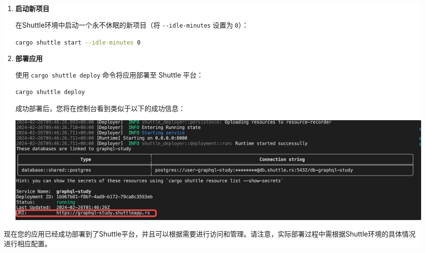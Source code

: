 1. **启动新项目**

   在Shuttle环境中启动一个永不休眠的新项目（将 `--idle-minutes` 设置为 `0`）：

   ```bash
   cargo shuttle start --idle-minutes 0
   ```

2. **部署应用**

   使用 `cargo shuttle deploy` 命令将应用部署至 Shuttle 平台：

   ```bash
   cargo shuttle deploy
   ```

   成功部署后，您将在控制台看到类似于以下的成功信息：

   ![2024-02-20.assets/image-20240226100431245.png](2024-02-20.assets/image-20240226100431245.png)

现在您的应用已经成功部署到了Shuttle平台，并且可以根据需要进行访问和管理。请注意，实际部署过程中需根据Shuttle环境的具体情况进行相应配置。
